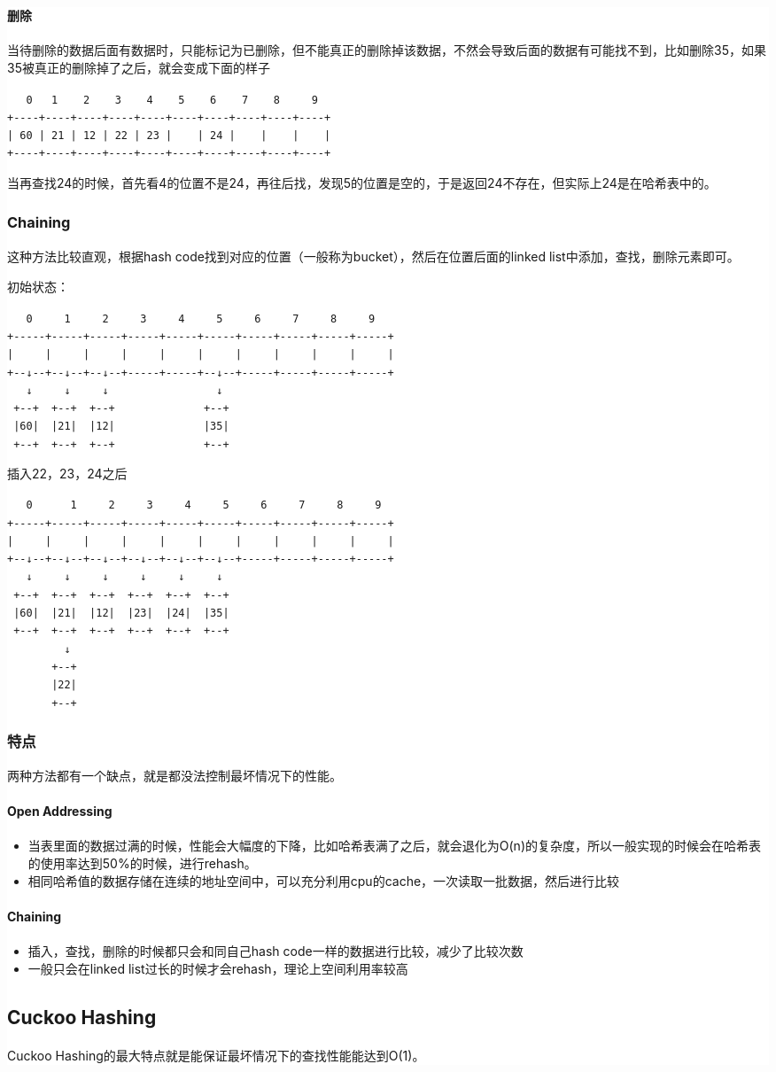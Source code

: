 #### 删除

当待删除的数据后面有数据时，只能标记为已删除，但不能真正的删除掉该数据，不然会导致后面的数据有可能找不到，比如删除35，如果35被真正的删除掉了之后，就会变成下面的样子
```
   0   1    2    3    4    5    6    7    8     9
+----+----+----+----+----+----+----+----+----+----+
| 60 | 21 | 12 | 22 | 23 |    | 24 |    |    |    |
+----+----+----+----+----+----+----+----+----+----+
```
当再查找24的时候，首先看4的位置不是24，再往后找，发现5的位置是空的，于是返回24不存在，但实际上24是在哈希表中的。

### Chaining

这种方法比较直观，根据hash code找到对应的位置（一般称为bucket），然后在位置后面的linked list中添加，查找，删除元素即可。

初始状态：
```
   0     1     2     3     4     5     6     7     8     9
+-----+-----+-----+-----+-----+-----+-----+-----+-----+-----+
|     |     |     |     |     |     |     |     |     |     |
+--↓--+--↓--+--↓--+-----+-----+--↓--+-----+-----+-----+-----+
   ↓     ↓     ↓                 ↓
 +--+  +--+  +--+              +--+
 |60|  |21|  |12|              |35|
 +--+  +--+  +--+              +--+
```
插入22，23，24之后
```
   0      1     2     3     4     5     6     7     8     9
+-----+-----+-----+-----+-----+-----+-----+-----+-----+-----+
|     |     |     |     |     |     |     |     |     |     |
+--↓--+--↓--+--↓--+--↓--+--↓--+--↓--+-----+-----+-----+-----+
   ↓     ↓     ↓     ↓     ↓     ↓
 +--+  +--+  +--+  +--+  +--+  +--+
 |60|  |21|  |12|  |23|  |24|  |35|
 +--+  +--+  +--+  +--+  +--+  +--+
         ↓
       +--+
       |22|
       +--+
```
### 特点
两种方法都有一个缺点，就是都没法控制最坏情况下的性能。

#### Open Addressing
* 当表里面的数据过满的时候，性能会大幅度的下降，比如哈希表满了之后，就会退化为O(n)的复杂度，所以一般实现的时候会在哈希表的使用率达到50%的时候，进行rehash。
* 相同哈希值的数据存储在连续的地址空间中，可以充分利用cpu的cache，一次读取一批数据，然后进行比较

#### Chaining
* 插入，查找，删除的时候都只会和同自己hash code一样的数据进行比较，减少了比较次数
* 一般只会在linked list过长的时候才会rehash，理论上空间利用率较高

## Cuckoo Hashing
Cuckoo Hashing的最大特点就是能保证最坏情况下的查找性能能达到O(1)。
